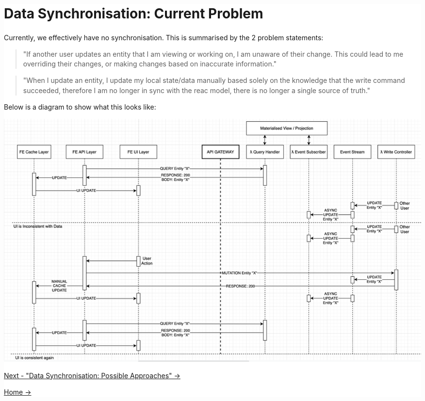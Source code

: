 # Data Synchronisation: Current Problem

Currently, we effectively have no synchronisation. This is summarised by the 2 problem statements:

> "If another user updates an entity that I am viewing or working on, I am unaware of their change.
> This could lead to me overriding their changes, or making changes based on inaccurate information."

> "When I update an entity, I update my local state/data manually based solely on the knowledge that the write command succeeded, therefore I am no longer in sync with the reac model, there is no longer a single source of truth."

Below is a diagram to show what this looks like:

<img src='./images/CurrentArch.png' style='width: 100%; max-width: 1200px;' />

<br />

[Next - "Data Synchronisation: Possible Approaches" ->](../DataSynchronisation/2.PossibleApproaches.md)

[Home ->](/README.md)
